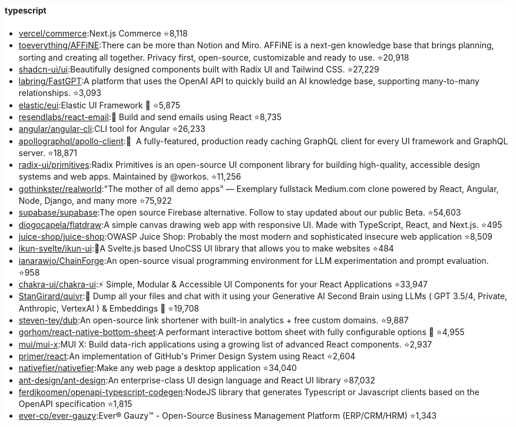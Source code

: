 #### typescript
* [vercel/commerce](https://github.com/vercel/commerce):Next.js Commerce ⭐8,118
* [toeverything/AFFiNE](https://github.com/toeverything/AFFiNE):There can be more than Notion and Miro. AFFiNE is a next-gen knowledge base that brings planning, sorting and creating all together. Privacy first, open-source, customizable and ready to use. ⭐20,918
* [shadcn-ui/ui](https://github.com/shadcn-ui/ui):Beautifully designed components built with Radix UI and Tailwind CSS. ⭐27,229
* [labring/FastGPT](https://github.com/labring/FastGPT):A platform that uses the OpenAI API to quickly build an AI knowledge base, supporting many-to-many relationships. ⭐3,093
* [elastic/eui](https://github.com/elastic/eui):Elastic UI Framework 🙌 ⭐5,875
* [resendlabs/react-email](https://github.com/resendlabs/react-email):💌 Build and send emails using React ⭐8,735
* [angular/angular-cli](https://github.com/angular/angular-cli):CLI tool for Angular ⭐26,233
* [apollographql/apollo-client](https://github.com/apollographql/apollo-client):🚀  A fully-featured, production ready caching GraphQL client for every UI framework and GraphQL server. ⭐18,871
* [radix-ui/primitives](https://github.com/radix-ui/primitives):Radix Primitives is an open-source UI component library for building high-quality, accessible design systems and web apps. Maintained by @workos. ⭐11,256
* [gothinkster/realworld](https://github.com/gothinkster/realworld):"The mother of all demo apps" — Exemplary fullstack Medium.com clone powered by React, Angular, Node, Django, and many more ⭐75,922
* [supabase/supabase](https://github.com/supabase/supabase):The open source Firebase alternative. Follow to stay updated about our public Beta. ⭐54,603
* [diogocapela/flatdraw](https://github.com/diogocapela/flatdraw):A simple canvas drawing web app with responsive UI. Made with TypeScript, React, and Next.js. ⭐495
* [juice-shop/juice-shop](https://github.com/juice-shop/juice-shop):OWASP Juice Shop: Probably the most modern and sophisticated insecure web application ⭐8,509
* [ikun-svelte/ikun-ui](https://github.com/ikun-svelte/ikun-ui):🐔A Svelte.js based UnoCSS UI library that allows you to make websites ⭐484
* [ianarawjo/ChainForge](https://github.com/ianarawjo/ChainForge):An open-source visual programming environment for LLM experimentation and prompt evaluation. ⭐958
* [chakra-ui/chakra-ui](https://github.com/chakra-ui/chakra-ui):⚡️ Simple, Modular & Accessible UI Components for your React Applications ⭐33,947
* [StanGirard/quivr](https://github.com/StanGirard/quivr):🧠 Dump all your files and chat with it using your Generative AI Second Brain using LLMs ( GPT 3.5/4, Private, Anthropic, VertexAI ) & Embeddings 🧠 ⭐19,708
* [steven-tey/dub](https://github.com/steven-tey/dub):An open-source link shortener with built-in analytics + free custom domains. ⭐9,887
* [gorhom/react-native-bottom-sheet](https://github.com/gorhom/react-native-bottom-sheet):A performant interactive bottom sheet with fully configurable options 🚀 ⭐4,955
* [mui/mui-x](https://github.com/mui/mui-x):MUI X: Build data-rich applications using a growing list of advanced React components. ⭐2,937
* [primer/react](https://github.com/primer/react):An implementation of GitHub's Primer Design System using React ⭐2,604
* [nativefier/nativefier](https://github.com/nativefier/nativefier):Make any web page a desktop application ⭐34,040
* [ant-design/ant-design](https://github.com/ant-design/ant-design):An enterprise-class UI design language and React UI library ⭐87,032
* [ferdikoomen/openapi-typescript-codegen](https://github.com/ferdikoomen/openapi-typescript-codegen):NodeJS library that generates Typescript or Javascript clients based on the OpenAPI specification ⭐1,815
* [ever-co/ever-gauzy](https://github.com/ever-co/ever-gauzy):Ever® Gauzy™ - Open-Source Business Management Platform (ERP/CRM/HRM) ⭐1,343
